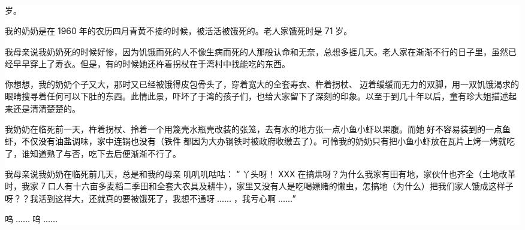   </span>
  岁。
 </p>
 <p class="p1">
  我的奶奶是在
  <span class="s1">
   1960
  </span>
  年的农历四月青黄不接的时候，被活活被饿死的。老人家饿死时是
  <span class="s1">
   71
  </span>
  岁。
 </p>
 <p class="p1">
  我母亲说我奶奶死的时候好惨，因为饥饿而死的人不像生病而死的人那般认命和无奈，总想多捱几天。老人家在渐渐不行的日子里，虽然已经早早穿上了寿衣。但是，有的时候她还杵着拐杖在于湾村中找能吃的东西。
 </p>
 <p class="p3">
  <span class="s4">
   你想想，我的奶奶个子又大，那时又已经被饿得皮包骨头了，穿着宽大的全套寿衣、杵着拐杖、
  </span>
  迈着缓缓而无力的双脚，用一双饥饿渴求的眼睛搜寻着任何可以下肚的东西。此情此景，吓坏了于湾的孩子们，也给大家留下了深刻的印象。以至于到几十年以后，童有珍大姐描述起来还是清清楚楚的。
 </p>
 <p class="p1">
  我奶奶在临死前一天，杵着拐杖、拎着一个用篾壳水瓶壳改装的张笼，去有水的地方张一点小鱼小虾以果腹。而她
  <span style="color: #000000;">
   好不容易装到的一点鱼虾，不仅没有油盐调味，家中连锅也没有（铁件
  </span>
  都因为大办钢铁时被政府收缴去了）。可怜我的奶奶只有把小鱼小虾放在瓦片上烤一烤就吃了，谁知道熟了与否，吃下去后便渐渐不行了。
 </p>
 <p class="p1">
  我母亲说我奶奶在临死前几天，总是和我的母亲
  <span class="s5">
   叽叽叽咕咕：
  </span>
  <span class="s2">
   “
  </span>
  丫头呀！
  <span class="s1">
   XXX
  </span>
  在搞烘呀？为什么我家有田有地，家伙什也齐全（土地改革时，我家
  <span class="s1">
   7
  </span>
  口人有十六亩多麦稻二季田和全套大农具及耕牛），家里又没有人是吃喝嫖赌的懒虫，怎搞地（为什么）把我们家人饿成这样子呀？？我活到这样大，还就真的要被饿死了，我想不通呀
  <span class="s2">
   ……
  </span>
  ，我亏心啊
  <span class="s2">
   ……”
  </span>
 </p>
 <p class="p1">
  呜
  <span class="s2">
   ……
  </span>
  呜
  <span class="s2">
   ……
  </span>